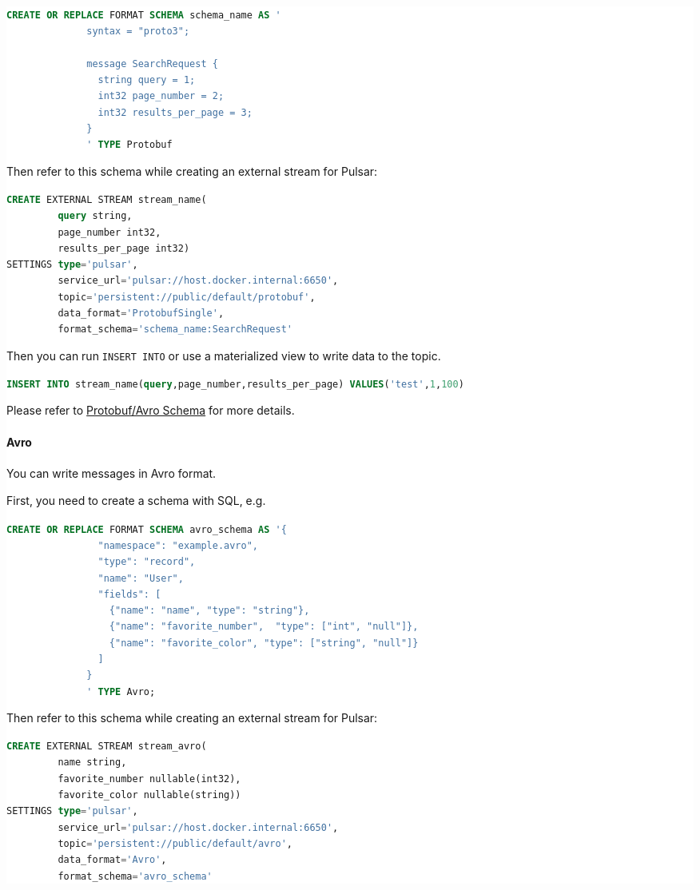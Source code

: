 ```sql
CREATE OR REPLACE FORMAT SCHEMA schema_name AS '
              syntax = "proto3";

              message SearchRequest {
                string query = 1;
                int32 page_number = 2;
                int32 results_per_page = 3;
              }
              ' TYPE Protobuf
```

Then refer to this schema while creating an external stream for Pulsar:

```sql
CREATE EXTERNAL STREAM stream_name(
         query string,
         page_number int32,
         results_per_page int32)
SETTINGS type='pulsar',
         service_url='pulsar://host.docker.internal:6650',
         topic='persistent://public/default/protobuf',
         data_format='ProtobufSingle',
         format_schema='schema_name:SearchRequest'
```

Then you can run `INSERT INTO` or use a materialized view to write data to the topic.

```sql
INSERT INTO stream_name(query,page_number,results_per_page) VALUES('test',1,100)
```

Please refer to [Protobuf/Avro Schema](/proton-format-schema) for more details.

#### Avro

You can write messages in Avro format.

First, you need to create a schema with SQL, e.g.

```sql
CREATE OR REPLACE FORMAT SCHEMA avro_schema AS '{
                "namespace": "example.avro",
                "type": "record",
                "name": "User",
                "fields": [
                  {"name": "name", "type": "string"},
                  {"name": "favorite_number",  "type": ["int", "null"]},
                  {"name": "favorite_color", "type": ["string", "null"]}
                ]
              }
              ' TYPE Avro;
```

Then refer to this schema while creating an external stream for Pulsar:

```sql
CREATE EXTERNAL STREAM stream_avro(
         name string,
         favorite_number nullable(int32),
         favorite_color nullable(string))
SETTINGS type='pulsar',
         service_url='pulsar://host.docker.internal:6650',
         topic='persistent://public/default/avro',
         data_format='Avro',
         format_schema='avro_schema'
```

